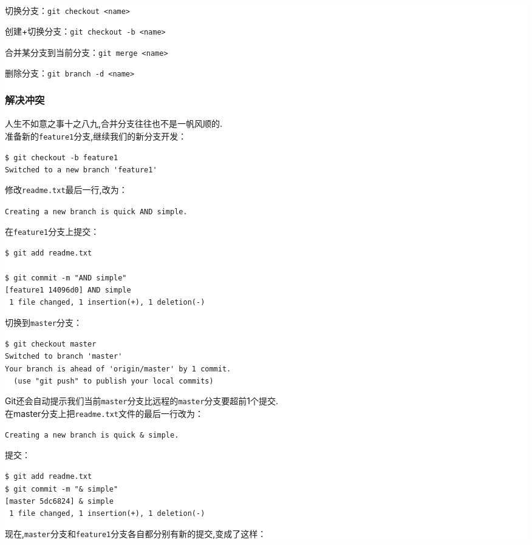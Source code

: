 切换分支：`git checkout <name>`  

创建+切换分支：`git checkout -b <name>`  

合并某分支到当前分支：`git merge <name>`  

删除分支：`git branch -d <name>`  

### 解决冲突

人生不如意之事十之八九,合并分支往往也不是一帆风顺的.  
准备新的`feature1`分支,继续我们的新分支开发：  

```shell
$ git checkout -b feature1
Switched to a new branch 'feature1'
```

修改`readme.txt`最后一行,改为：

```text
Creating a new branch is quick AND simple.
```

在`feature1`分支上提交：

```shell
$ git add readme.txt

$ git commit -m "AND simple"
[feature1 14096d0] AND simple
 1 file changed, 1 insertion(+), 1 deletion(-)
```

切换到`master`分支：  

```shell
$ git checkout master
Switched to branch 'master'
Your branch is ahead of 'origin/master' by 1 commit.
  (use "git push" to publish your local commits)
```

Git还会自动提示我们当前`master`分支比远程的`master`分支要超前1个提交.  
在master分支上把`readme.txt`文件的最后一行改为：  

```shell
Creating a new branch is quick & simple.
```

提交：

```shell
$ git add readme.txt  
$ git commit -m "& simple"
[master 5dc6824] & simple
 1 file changed, 1 insertion(+), 1 deletion(-)
```

现在,`master`分支和`feature1`分支各自都分别有新的提交,变成了这样：  
